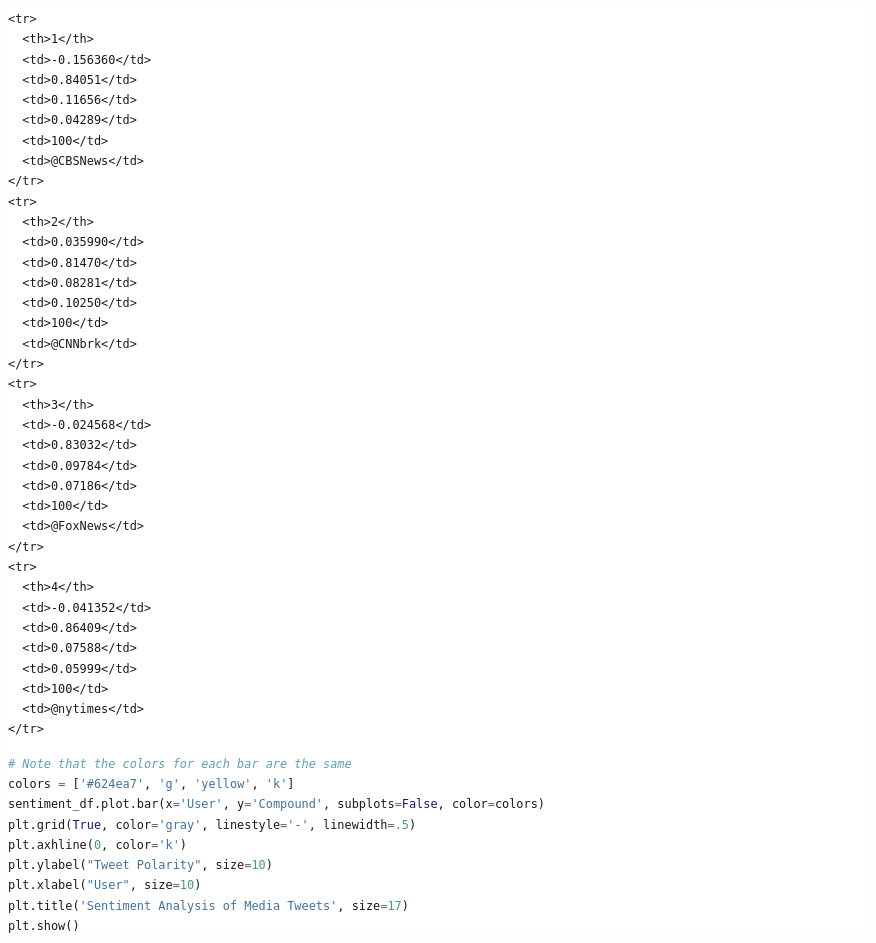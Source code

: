     <tr>
      <th>1</th>
      <td>-0.156360</td>
      <td>0.84051</td>
      <td>0.11656</td>
      <td>0.04289</td>
      <td>100</td>
      <td>@CBSNews</td>
    </tr>
    <tr>
      <th>2</th>
      <td>0.035990</td>
      <td>0.81470</td>
      <td>0.08281</td>
      <td>0.10250</td>
      <td>100</td>
      <td>@CNNbrk</td>
    </tr>
    <tr>
      <th>3</th>
      <td>-0.024568</td>
      <td>0.83032</td>
      <td>0.09784</td>
      <td>0.07186</td>
      <td>100</td>
      <td>@FoxNews</td>
    </tr>
    <tr>
      <th>4</th>
      <td>-0.041352</td>
      <td>0.86409</td>
      <td>0.07588</td>
      <td>0.05999</td>
      <td>100</td>
      <td>@nytimes</td>
    </tr>
  </tbody>
</table>
</div>




```python
# Note that the colors for each bar are the same
colors = ['#624ea7', 'g', 'yellow', 'k']
sentiment_df.plot.bar(x='User', y='Compound', subplots=False, color=colors)
plt.grid(True, color='gray', linestyle='-', linewidth=.5)
plt.axhline(0, color='k')
plt.ylabel("Tweet Polarity", size=10)
plt.xlabel("User", size=10)
plt.title('Sentiment Analysis of Media Tweets', size=17)
plt.show()
```
